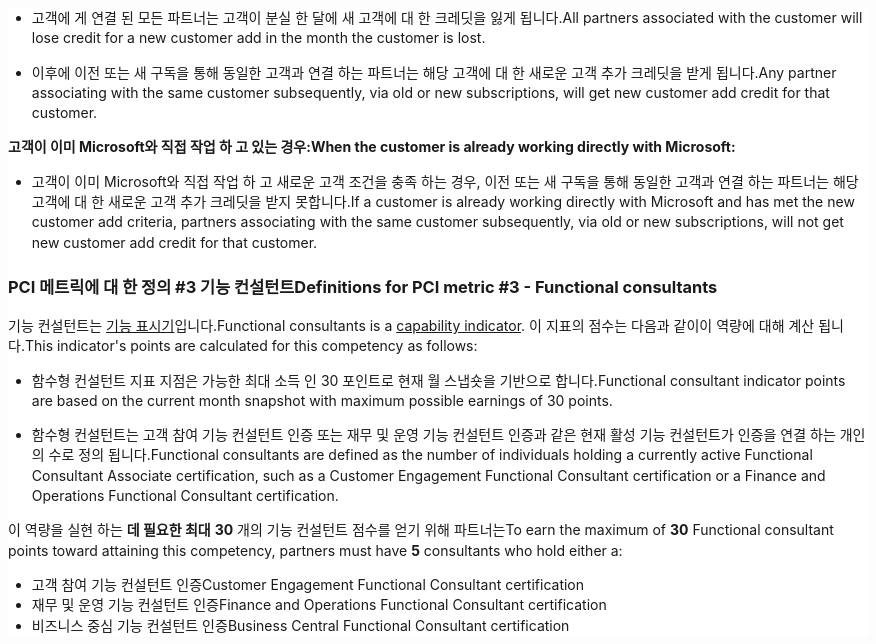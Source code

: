   - <span data-ttu-id="3ea4d-255">고객에 게 연결 된 모든 파트너는 고객이 분실 한 달에 새 고객에 대 한 크레딧을 잃게 됩니다.</span><span class="sxs-lookup"><span data-stu-id="3ea4d-255">All partners associated with the customer will lose credit for a new customer add in the month the customer is lost.</span></span>
  
  - <span data-ttu-id="3ea4d-256">이후에 이전 또는 새 구독을 통해 동일한 고객과 연결 하는 파트너는 해당 고객에 대 한 새로운 고객 추가 크레딧을 받게 됩니다.</span><span class="sxs-lookup"><span data-stu-id="3ea4d-256">Any partner associating with the same customer subsequently, via old or new subscriptions, will get new customer add credit for that customer.</span></span>
  
  <span data-ttu-id="3ea4d-257">**고객이 이미 Microsoft와 직접 작업 하 고 있는 경우:**</span><span class="sxs-lookup"><span data-stu-id="3ea4d-257">**When the customer is already working directly with Microsoft:**</span></span>

   - <span data-ttu-id="3ea4d-258">고객이 이미 Microsoft와 직접 작업 하 고 새로운 고객 조건을 충족 하는 경우, 이전 또는 새 구독을 통해 동일한 고객과 연결 하는 파트너는 해당 고객에 대 한 새로운 고객 추가 크레딧을 받지 못합니다.</span><span class="sxs-lookup"><span data-stu-id="3ea4d-258">If a customer is already working directly with Microsoft and has met the new customer add criteria, partners associating with the same customer subsequently, via old or new subscriptions, will not get new customer add credit for that customer.</span></span>

### <a name="definitions-for-pci-metric-3---functional-consultants"></a><span data-ttu-id="3ea4d-259">PCI 메트릭에 대 한 정의 #3 기능 컨설턴트</span><span class="sxs-lookup"><span data-stu-id="3ea4d-259">Definitions for PCI metric #3 - Functional consultants</span></span>

<span data-ttu-id="3ea4d-260">기능 컨설턴트는 [기능 표시기](partner-contribution-indicators-small-and-midmarket-cloud-business-option.md#pci-scoring-based-on-six-key-indicators)입니다.</span><span class="sxs-lookup"><span data-stu-id="3ea4d-260">Functional consultants is a [capability indicator](partner-contribution-indicators-small-and-midmarket-cloud-business-option.md#pci-scoring-based-on-six-key-indicators).</span></span> <span data-ttu-id="3ea4d-261">이 지표의 점수는 다음과 같이이 역량에 대해 계산 됩니다.</span><span class="sxs-lookup"><span data-stu-id="3ea4d-261">This indicator's points are calculated for this competency as follows:</span></span>

- <span data-ttu-id="3ea4d-262">함수형 컨설턴트 지표 지점은 가능한 최대 소득 인 30 포인트로 현재 월 스냅숏을 기반으로 합니다.</span><span class="sxs-lookup"><span data-stu-id="3ea4d-262">Functional consultant indicator points are based on the current month snapshot with maximum possible earnings of 30 points.</span></span>

- <span data-ttu-id="3ea4d-263">함수형 컨설턴트는 고객 참여 기능 컨설턴트 인증 또는 재무 및 운영 기능 컨설턴트 인증과 같은 현재 활성 기능 컨설턴트가 인증을 연결 하는 개인의 수로 정의 됩니다.</span><span class="sxs-lookup"><span data-stu-id="3ea4d-263">Functional consultants are defined as the number of individuals holding a currently active Functional Consultant Associate certification, such as a Customer Engagement Functional Consultant certification or a Finance and Operations Functional Consultant certification.</span></span>

<span data-ttu-id="3ea4d-264">이 역량을 실현 하는 **데 필요한 최대** **30** 개의 기능 컨설턴트 점수를 얻기 위해 파트너는</span><span class="sxs-lookup"><span data-stu-id="3ea4d-264">To earn the maximum of **30** Functional consultant points toward attaining this competency, partners must have **5** consultants who hold either a:</span></span>
- <span data-ttu-id="3ea4d-265">고객 참여 기능 컨설턴트 인증</span><span class="sxs-lookup"><span data-stu-id="3ea4d-265">Customer Engagement Functional Consultant certification</span></span>
- <span data-ttu-id="3ea4d-266">재무 및 운영 기능 컨설턴트 인증</span><span class="sxs-lookup"><span data-stu-id="3ea4d-266">Finance and Operations Functional Consultant certification</span></span>
- <span data-ttu-id="3ea4d-267">비즈니스 중심 기능 컨설턴트 인증</span><span class="sxs-lookup"><span data-stu-id="3ea4d-267">Business Central Functional Consultant certification</span></span>
